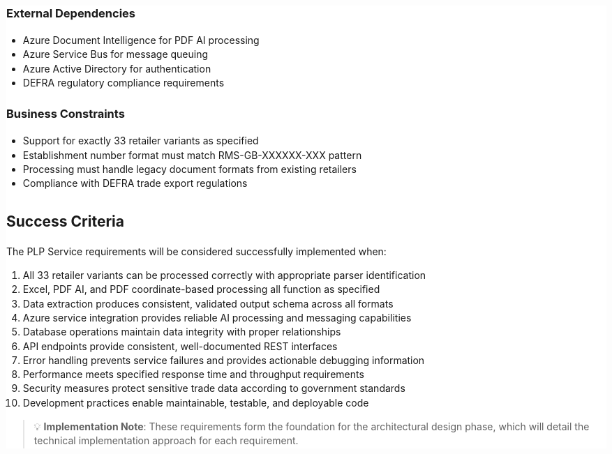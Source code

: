 ### External Dependencies

- Azure Document Intelligence for PDF AI processing
- Azure Service Bus for message queuing
- Azure Active Directory for authentication
- DEFRA regulatory compliance requirements

### Business Constraints

- Support for exactly 33 retailer variants as specified
- Establishment number format must match RMS-GB-XXXXXX-XXX pattern
- Processing must handle legacy document formats from existing retailers
- Compliance with DEFRA trade export regulations

## Success Criteria

The PLP Service requirements will be considered successfully implemented when:

1. All 33 retailer variants can be processed correctly with appropriate parser identification
2. Excel, PDF AI, and PDF coordinate-based processing all function as specified
3. Data extraction produces consistent, validated output schema across all formats
4. Azure service integration provides reliable AI processing and messaging capabilities
5. Database operations maintain data integrity with proper relationships
6. API endpoints provide consistent, well-documented REST interfaces
7. Error handling prevents service failures and provides actionable debugging information
8. Performance meets specified response time and throughput requirements
9. Security measures protect sensitive trade data according to government standards
10. Development practices enable maintainable, testable, and deployable code

> 💡 **Implementation Note**: These requirements form the foundation for the architectural design phase, which will detail the technical implementation approach for each requirement.
